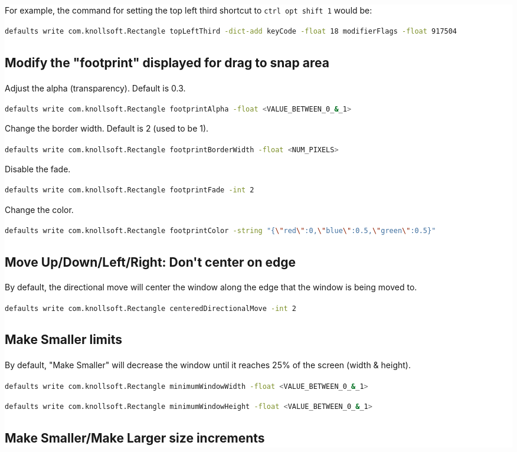 For example, the command for setting the top left third shortcut to `ctrl opt shift 1` would be:

```bash
defaults write com.knollsoft.Rectangle topLeftThird -dict-add keyCode -float 18 modifierFlags -float 917504
```

## Modify the "footprint" displayed for drag to snap area

Adjust the alpha (transparency). Default is 0.3.

```bash
defaults write com.knollsoft.Rectangle footprintAlpha -float <VALUE_BETWEEN_0_&_1>
```

Change the border width. Default is 2 (used to be 1).

```bash
defaults write com.knollsoft.Rectangle footprintBorderWidth -float <NUM_PIXELS>
```

Disable the fade.

```bash
defaults write com.knollsoft.Rectangle footprintFade -int 2
```

Change the color.

```bash
defaults write com.knollsoft.Rectangle footprintColor -string "{\"red\":0,\"blue\":0.5,\"green\":0.5}"
```

## Move Up/Down/Left/Right: Don't center on edge

By default, the directional move will center the window along the edge that the window is being moved to.

```bash
defaults write com.knollsoft.Rectangle centeredDirectionalMove -int 2
```

## Make Smaller limits

By default, "Make Smaller" will decrease the window until it reaches 25% of the screen (width & height).

```bash
defaults write com.knollsoft.Rectangle minimumWindowWidth -float <VALUE_BETWEEN_0_&_1>
```

```bash
defaults write com.knollsoft.Rectangle minimumWindowHeight -float <VALUE_BETWEEN_0_&_1>
```

## Make Smaller/Make Larger size increments
